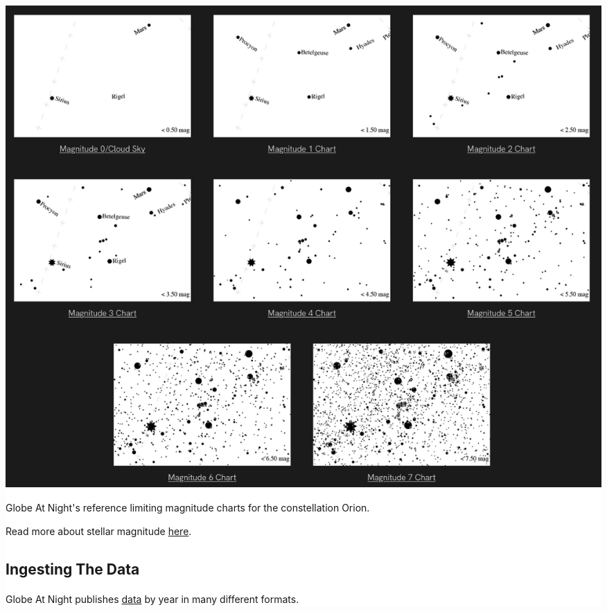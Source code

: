 ![Reference limiting magnitude charts for the constellation Orion](./orion-mag-charts.png)

<figcaption>Globe At Night's reference limiting magnitude charts for the constellation Orion.</figcaption>
</figure>

Read more about stellar magnitude [here](https://www.atnf.csiro.au/outreach/education/senior/astrophysics/photometry_magnitude.html).

## Ingesting The Data

Globe At Night publishes [data](https://globeatnight.org/maps-data/) by year in many different formats.

<figure>
